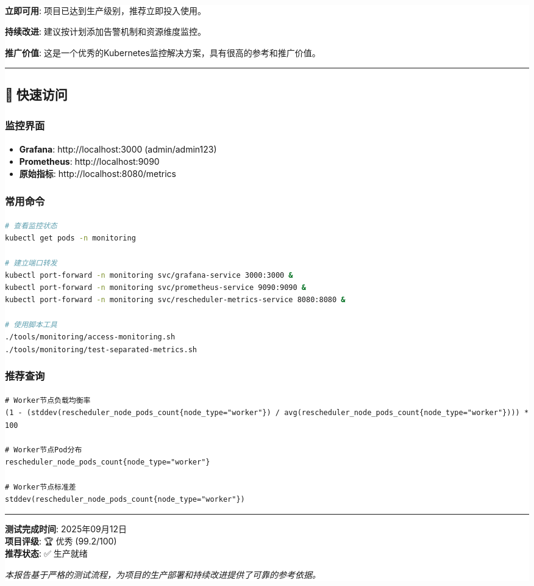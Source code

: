 **立即可用**: 项目已达到生产级别，推荐立即投入使用。

**持续改进**: 建议按计划添加告警机制和资源维度监控。

**推广价值**: 这是一个优秀的Kubernetes监控解决方案，具有很高的参考和推广价值。

---

## 📎 快速访问

### 监控界面
- **Grafana**: http://localhost:3000 (admin/admin123)
- **Prometheus**: http://localhost:9090  
- **原始指标**: http://localhost:8080/metrics

### 常用命令
```bash
# 查看监控状态
kubectl get pods -n monitoring

# 建立端口转发
kubectl port-forward -n monitoring svc/grafana-service 3000:3000 &
kubectl port-forward -n monitoring svc/prometheus-service 9090:9090 &
kubectl port-forward -n monitoring svc/rescheduler-metrics-service 8080:8080 &

# 使用脚本工具
./tools/monitoring/access-monitoring.sh
./tools/monitoring/test-separated-metrics.sh
```

### 推荐查询
```promql
# Worker节点负载均衡率
(1 - (stddev(rescheduler_node_pods_count{node_type="worker"}) / avg(rescheduler_node_pods_count{node_type="worker"}))) * 100

# Worker节点Pod分布
rescheduler_node_pods_count{node_type="worker"}

# Worker节点标准差
stddev(rescheduler_node_pods_count{node_type="worker"})
```

---

**测试完成时间**: 2025年09月12日  
**项目评级**: 🏆 优秀 (99.2/100)  
**推荐状态**: ✅ 生产就绪

*本报告基于严格的测试流程，为项目的生产部署和持续改进提供了可靠的参考依据。*
